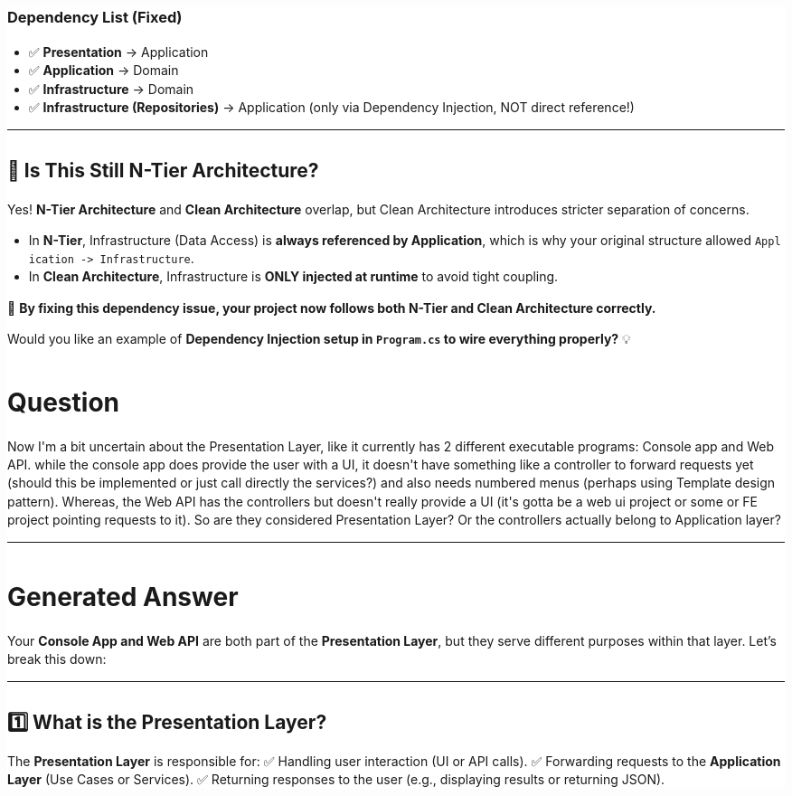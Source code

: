 ### **Dependency List (Fixed)**

- ✅ **Presentation** → Application
- ✅ **Application** → Domain
- ✅ **Infrastructure** → Domain
- ✅ **Infrastructure (Repositories)** → Application (only via Dependency Injection, NOT direct reference!)

---

## **🎯 Is This Still N-Tier Architecture?**

Yes! **N-Tier Architecture** and **Clean Architecture** overlap, but Clean Architecture introduces stricter separation of concerns.

- In **N-Tier**, Infrastructure (Data Access) is **always referenced by Application**, which is why your original structure allowed `Application -> Infrastructure`.
- In **Clean Architecture**, Infrastructure is **ONLY injected at runtime** to avoid tight coupling.

🚀 **By fixing this dependency issue, your project now follows both N-Tier and Clean Architecture correctly.**

Would you like an example of **Dependency Injection setup in `Program.cs` to wire everything properly?** 💡

# Question

Now I'm a bit uncertain about the Presentation Layer, like it currently has 2 different executable programs: Console app and Web API. while the console app does provide the user with a UI, it doesn't have something like a controller to forward requests yet (should this be implemented or just call directly the services?) and also needs numbered menus (perhaps using Template design pattern). Whereas, the Web API has the controllers but doesn't really provide a UI (it's gotta be a web ui project or some or FE project pointing requests to it). So are they considered Presentation Layer? Or the controllers actually belong to Application layer?

---

# Generated Answer

Your **Console App and Web API** are both part of the **Presentation Layer**, but they serve different purposes within that layer. Let’s break this down:

---

## **1️⃣ What is the Presentation Layer?**

The **Presentation Layer** is responsible for:
✅ Handling user interaction (UI or API calls).
✅ Forwarding requests to the **Application Layer** (Use Cases or Services).
✅ Returning responses to the user (e.g., displaying results or returning JSON).

